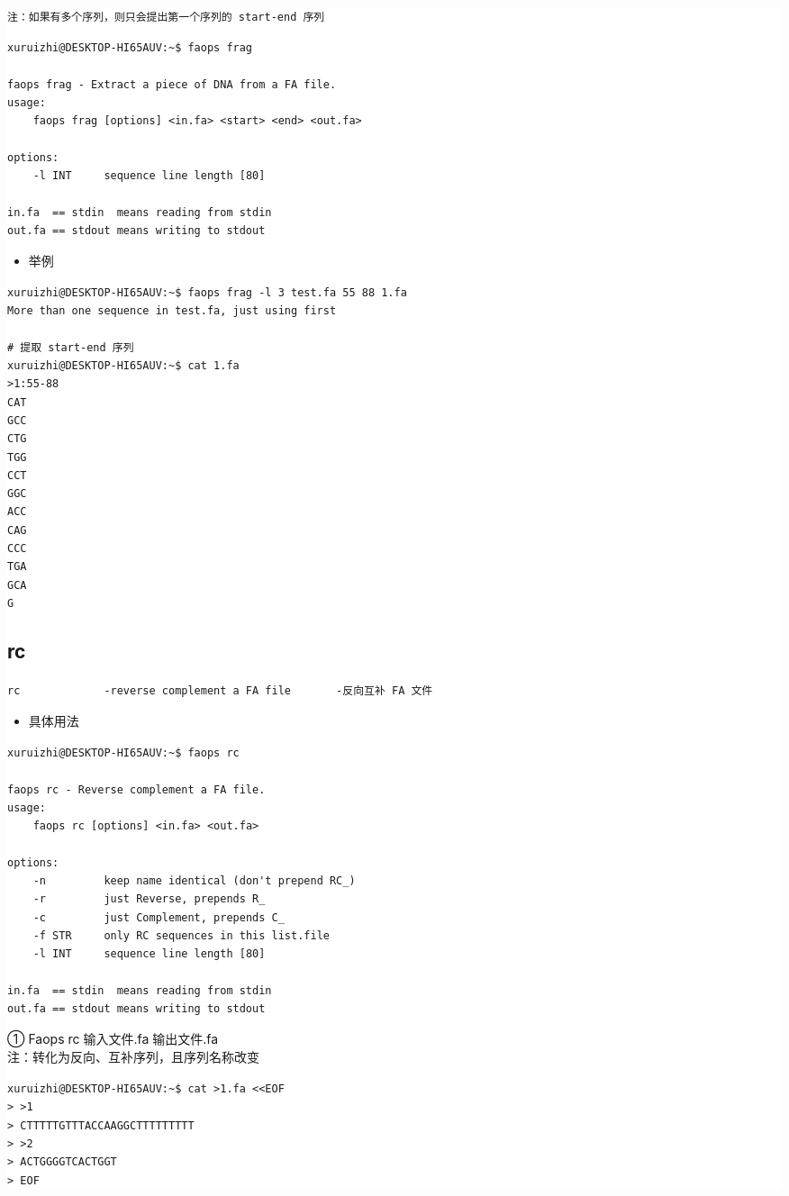   `注：如果有多个序列，则只会提出第一个序列的 start-end 序列`
```
xuruizhi@DESKTOP-HI65AUV:~$ faops frag

faops frag - Extract a piece of DNA from a FA file.
usage:
    faops frag [options] <in.fa> <start> <end> <out.fa>

options:
    -l INT     sequence line length [80]

in.fa  == stdin  means reading from stdin
out.fa == stdout means writing to stdout
```
* 举例  
```
xuruizhi@DESKTOP-HI65AUV:~$ faops frag -l 3 test.fa 55 88 1.fa
More than one sequence in test.fa, just using first

# 提取 start-end 序列
xuruizhi@DESKTOP-HI65AUV:~$ cat 1.fa
>1:55-88
CAT
GCC
CTG
TGG
CCT
GGC
ACC
CAG
CCC
TGA
GCA
G
```
## rc
`rc             -reverse complement a FA file       -反向互补 FA 文件`
* 具体用法
```
xuruizhi@DESKTOP-HI65AUV:~$ faops rc

faops rc - Reverse complement a FA file.
usage:
    faops rc [options] <in.fa> <out.fa>

options:
    -n         keep name identical (don't prepend RC_)
    -r         just Reverse, prepends R_
    -c         just Complement, prepends C_
    -f STR     only RC sequences in this list.file
    -l INT     sequence line length [80]

in.fa  == stdin  means reading from stdin
out.fa == stdout means writing to stdout
```
① Faops  rc   输入文件.fa    输出文件.fa   
注：转化为反向、互补序列，且序列名称改变
```
xuruizhi@DESKTOP-HI65AUV:~$ cat >1.fa <<EOF
> >1
> CTTTTTGTTTACCAAGGCTTTTTTTTT
> >2
> ACTGGGGTCACTGGT
> EOF
```